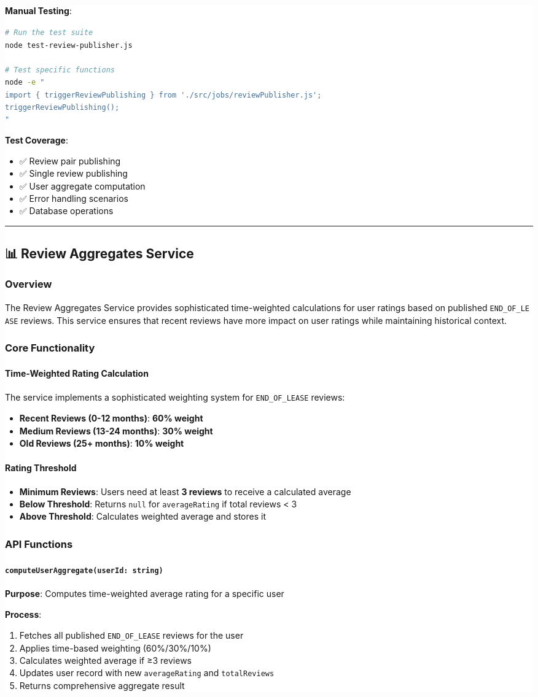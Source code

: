 **Manual Testing**:
```bash
# Run the test suite
node test-review-publisher.js

# Test specific functions
node -e "
import { triggerReviewPublishing } from './src/jobs/reviewPublisher.js';
triggerReviewPublishing();
"
```

**Test Coverage**:
- ✅ Review pair publishing
- ✅ Single review publishing
- ✅ User aggregate computation
- ✅ Error handling scenarios
- ✅ Database operations

---

## 📊 Review Aggregates Service

### Overview
The Review Aggregates Service provides sophisticated time-weighted calculations for user ratings based on published `END_OF_LEASE` reviews. This service ensures that recent reviews have more impact on user ratings while maintaining historical context.

### Core Functionality

#### Time-Weighted Rating Calculation
The service implements a sophisticated weighting system for `END_OF_LEASE` reviews:

- **Recent Reviews (0-12 months)**: **60% weight**
- **Medium Reviews (13-24 months)**: **30% weight**
- **Old Reviews (25+ months)**: **10% weight**

#### Rating Threshold
- **Minimum Reviews**: Users need at least **3 reviews** to receive a calculated average
- **Below Threshold**: Returns `null` for `averageRating` if total reviews < 3
- **Above Threshold**: Calculates weighted average and stores it

### API Functions

#### `computeUserAggregate(userId: string)`
**Purpose**: Computes time-weighted average rating for a specific user

**Process**:
1. Fetches all published `END_OF_LEASE` reviews for the user
2. Applies time-based weighting (60%/30%/10%)
3. Calculates weighted average if ≥3 reviews
4. Updates user record with new `averageRating` and `totalReviews`
5. Returns comprehensive aggregate result
